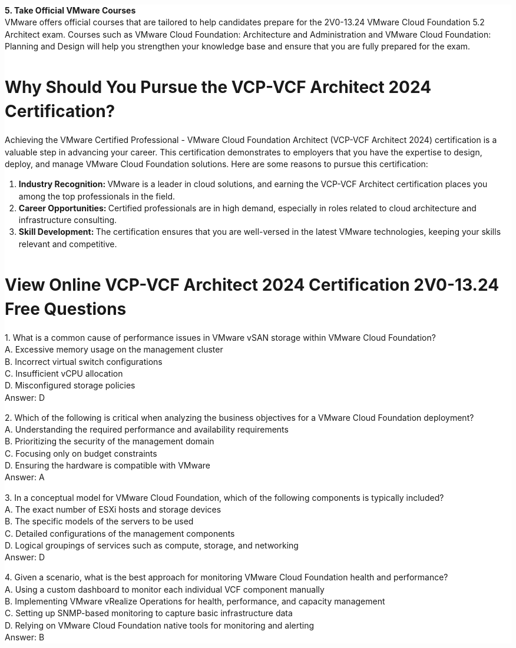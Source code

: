 <p><strong>5. Take Official VMware Courses</strong><br />
VMware offers official courses that are tailored to help candidates prepare for the 2V0-13.24 VMware Cloud Foundation 5.2 Architect exam. Courses such as VMware Cloud Foundation: Architecture and Administration and VMware Cloud Foundation: Planning and Design will help you strengthen your knowledge base and ensure that you are fully prepared for the exam.</p>

<h1>Why Should You Pursue the VCP-VCF Architect 2024 Certification?</h1>

<p>Achieving the VMware Certified Professional - VMware Cloud Foundation Architect (VCP-VCF Architect 2024) certification is a valuable step in advancing your career. This certification demonstrates to employers that you have the expertise to design, deploy, and manage VMware Cloud Foundation solutions. Here are some reasons to pursue this certification:</p>

<ol>
	<li><strong>Industry Recognition: </strong>VMware is a leader in cloud solutions, and earning the VCP-VCF Architect certification places you among the top professionals in the field.</li>
	<li><strong>Career Opportunities: </strong>Certified professionals are in high demand, especially in roles related to cloud architecture and infrastructure consulting.</li>
	<li><strong>Skill Development: </strong>The certification ensures that you are well-versed in the latest VMware technologies, keeping your skills relevant and competitive.</li>
</ol>

<h1>View Online VCP-VCF Architect 2024 Certification 2V0-13.24 Free Questions</h1>

<p>1. What is a common cause of performance issues in VMware vSAN storage within VMware Cloud Foundation?<br />
A. Excessive memory usage on the management cluster<br />
B. Incorrect virtual switch configurations<br />
C. Insufficient vCPU allocation<br />
D. Misconfigured storage policies<br />
Answer: D</p>

<p>2. Which of the following is critical when analyzing the business objectives for a VMware Cloud Foundation deployment?<br />
A. Understanding the required performance and availability requirements<br />
B. Prioritizing the security of the management domain<br />
C. Focusing only on budget constraints<br />
D. Ensuring the hardware is compatible with VMware<br />
Answer: A</p>

<p>3. In a conceptual model for VMware Cloud Foundation, which of the following components is typically included?<br />
A. The exact number of ESXi hosts and storage devices<br />
B. The specific models of the servers to be used<br />
C. Detailed configurations of the management components<br />
D. Logical groupings of services such as compute, storage, and networking<br />
Answer: D</p>

<p>4. Given a scenario, what is the best approach for monitoring VMware Cloud Foundation health and performance?<br />
A. Using a custom dashboard to monitor each individual VCF component manually<br />
B. Implementing VMware vRealize Operations for health, performance, and capacity management<br />
C. Setting up SNMP-based monitoring to capture basic infrastructure data<br />
D. Relying on VMware Cloud Foundation native tools for monitoring and alerting<br />
Answer: B</p>
